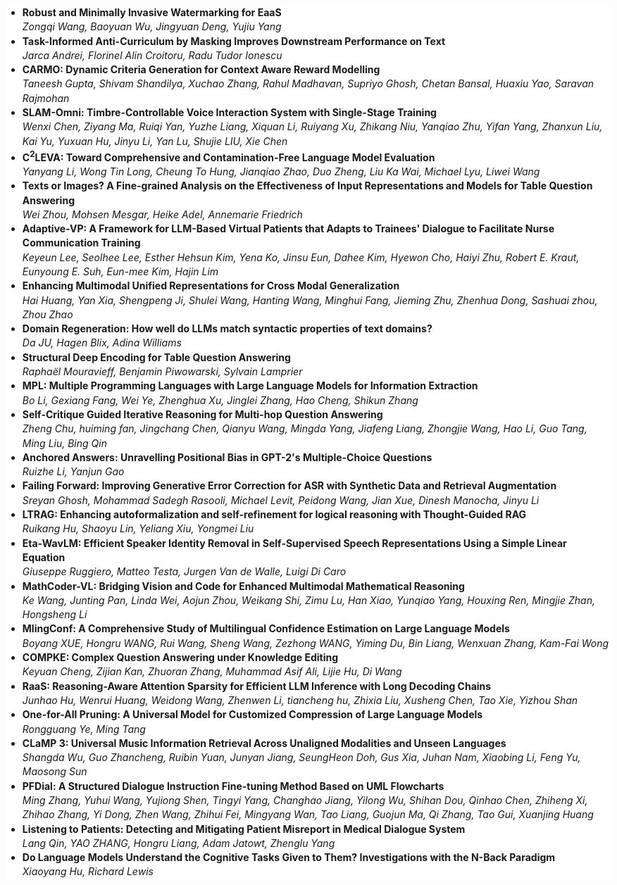 * **Robust and Minimally Invasive Watermarking for EaaS**<br>*Zongqi Wang, Baoyuan Wu, Jingyuan Deng, Yujiu Yang*
* **Task-Informed Anti-Curriculum by Masking Improves Downstream Performance on Text**<br>*Jarca Andrei, Florinel Alin Croitoru, Radu Tudor Ionescu*
* **CARMO: Dynamic Criteria Generation for Context Aware Reward Modelling**<br>*Taneesh Gupta, Shivam Shandilya, Xuchao Zhang, Rahul Madhavan, Supriyo Ghosh, Chetan Bansal, Huaxiu Yao, Saravan Rajmohan*
* **SLAM-Omni: Timbre-Controllable Voice Interaction System with Single-Stage Training**<br>*Wenxi Chen, Ziyang Ma, Ruiqi Yan, Yuzhe Liang, Xiquan Li, Ruiyang Xu, Zhikang Niu, Yanqiao Zhu, Yifan Yang, Zhanxun Liu, Kai Yu, Yuxuan Hu, Jinyu Li, Yan Lu, Shujie LIU, Xie Chen*
* **C$^2$LEVA: Toward Comprehensive and Contamination-Free Language Model Evaluation**<br>*Yanyang Li, Wong Tin Long, Cheung To Hung, Jianqiao Zhao, Duo Zheng, Liu Ka Wai, Michael Lyu, Liwei Wang*
* **Texts or Images? A Fine-grained Analysis on the Effectiveness of Input Representations and Models for Table Question Answering**<br>*Wei Zhou, Mohsen Mesgar, Heike Adel, Annemarie Friedrich*
* **Adaptive-VP: A Framework for LLM-Based Virtual Patients that Adapts to Trainees' Dialogue to Facilitate Nurse Communication Training**<br>*Keyeun Lee, Seolhee Lee, Esther Hehsun Kim, Yena Ko, Jinsu Eun, Dahee Kim, Hyewon Cho, Haiyi Zhu, Robert E. Kraut, Eunyoung E. Suh, Eun-mee Kim, Hajin Lim*
* **Enhancing Multimodal Unified Representations for Cross Modal Generalization**<br>*Hai Huang, Yan Xia, Shengpeng Ji, Shulei Wang, Hanting Wang, Minghui Fang, Jieming Zhu, Zhenhua Dong, Sashuai zhou, Zhou Zhao*
* **Domain Regeneration: How well do LLMs match syntactic properties of text domains?**<br>*Da JU, Hagen Blix, Adina Williams*
* **Structural Deep Encoding for Table Question Answering**<br>*Raphaël Mouravieff, Benjamin Piwowarski, Sylvain Lamprier*
* **MPL: Multiple Programming Languages with Large Language Models for Information Extraction**<br>*Bo Li, Gexiang Fang, Wei Ye, Zhenghua Xu, Jinglei Zhang, Hao Cheng, Shikun Zhang*
* **Self-Critique Guided Iterative Reasoning for Multi-hop Question Answering**<br>*Zheng Chu, huiming fan, Jingchang Chen, Qianyu Wang, Mingda Yang, Jiafeng Liang, Zhongjie Wang, Hao Li, Guo Tang, Ming Liu, Bing Qin*
* **Anchored Answers: Unravelling Positional Bias in GPT-2's Multiple-Choice Questions**<br>*Ruizhe Li, Yanjun Gao*
* **Failing Forward: Improving Generative Error Correction for ASR with Synthetic Data and Retrieval Augmentation**<br>*Sreyan Ghosh, Mohammad Sadegh Rasooli, Michael Levit, Peidong Wang, Jian Xue, Dinesh Manocha, Jinyu Li*
* **LTRAG: Enhancing autoformalization and self-refinement for logical reasoning with Thought-Guided RAG**<br>*Ruikang Hu, Shaoyu Lin, Yeliang Xiu, Yongmei Liu*
* **Eta-WavLM: Efficient Speaker Identity Removal in Self-Supervised Speech Representations Using a Simple Linear Equation**<br>*Giuseppe Ruggiero, Matteo Testa, Jurgen Van de Walle, Luigi Di Caro*
* **MathCoder-VL: Bridging Vision and Code for Enhanced Multimodal Mathematical Reasoning**<br>*Ke Wang, Junting Pan, Linda Wei, Aojun Zhou, Weikang Shi, Zimu Lu, Han Xiao, Yunqiao Yang, Houxing Ren, Mingjie Zhan, Hongsheng Li*
* **MlingConf: A Comprehensive Study of Multilingual Confidence Estimation on Large Language Models**<br>*Boyang XUE, Hongru WANG, Rui Wang, Sheng Wang, Zezhong WANG, Yiming Du, Bin Liang, Wenxuan Zhang, Kam-Fai Wong*
* **COMPKE: Complex Question Answering under Knowledge Editing**<br>*Keyuan Cheng, Zijian Kan, Zhuoran Zhang, Muhammad Asif Ali, Lijie Hu, Di Wang*
* **RaaS: Reasoning-Aware Attention Sparsity for Efficient LLM Inference with Long Decoding Chains**<br>*Junhao Hu, Wenrui Huang, Weidong Wang, Zhenwen Li, tiancheng hu, Zhixia Liu, Xusheng Chen, Tao Xie, Yizhou Shan*
* **One-for-All Pruning: A Universal Model for Customized Compression of Large Language Models**<br>*Rongguang Ye, Ming Tang*
* **CLaMP 3: Universal Music Information Retrieval Across Unaligned Modalities and Unseen Languages**<br>*Shangda Wu, Guo Zhancheng, Ruibin Yuan, Junyan Jiang, SeungHeon Doh, Gus Xia, Juhan Nam, Xiaobing Li, Feng Yu, Maosong Sun*
* **PFDial: A Structured Dialogue Instruction Fine-tuning Method Based on UML Flowcharts**<br>*Ming Zhang, Yuhui Wang, Yujiong Shen, Tingyi Yang, Changhao Jiang, Yilong Wu, Shihan Dou, Qinhao Chen, Zhiheng Xi, Zhihao Zhang, Yi Dong, Zhen Wang, Zhihui Fei, Mingyang Wan, Tao Liang, Guojun Ma, Qi Zhang, Tao Gui, Xuanjing Huang*
* **Listening to Patients: Detecting and Mitigating Patient Misreport in Medical Dialogue System**<br>*Lang Qin, YAO ZHANG, Hongru Liang, Adam Jatowt, Zhenglu Yang*
* **Do Language Models Understand the Cognitive Tasks Given to Them? Investigations with the N-Back Paradigm**<br>*Xiaoyang Hu, Richard Lewis*
